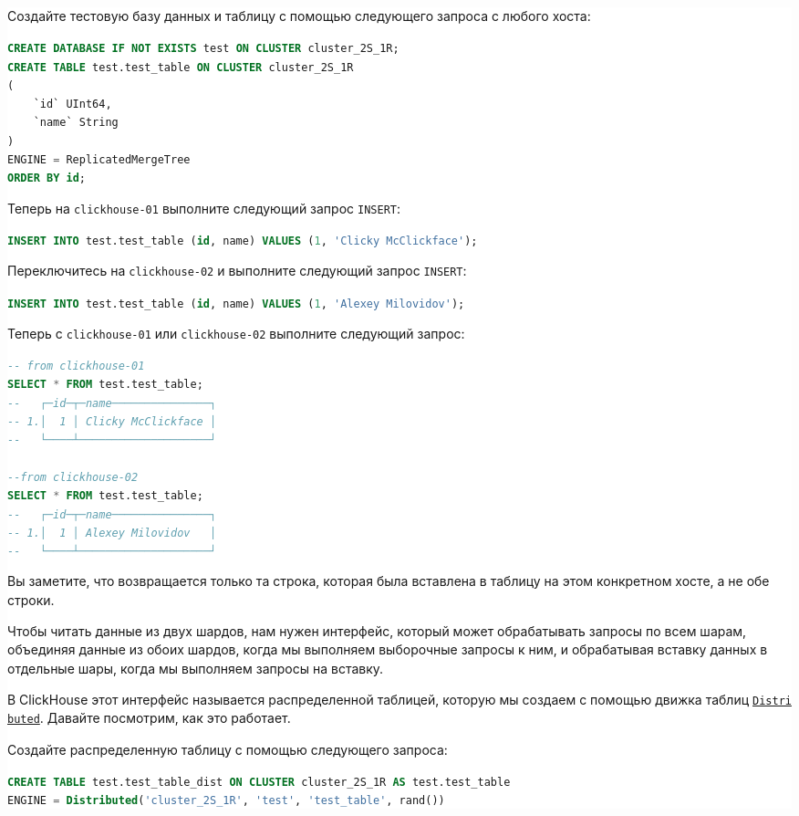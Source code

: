Создайте тестовую базу данных и таблицу с помощью следующего запроса с любого хоста:

```sql
CREATE DATABASE IF NOT EXISTS test ON CLUSTER cluster_2S_1R;
CREATE TABLE test.test_table ON CLUSTER cluster_2S_1R
(
    `id` UInt64,
    `name` String
)
ENGINE = ReplicatedMergeTree
ORDER BY id;
```

Теперь на `clickhouse-01` выполните следующий запрос `INSERT`:

```sql
INSERT INTO test.test_table (id, name) VALUES (1, 'Clicky McClickface');
```

Переключитесь на `clickhouse-02` и выполните следующий запрос `INSERT`:

```sql title="Query"
INSERT INTO test.test_table (id, name) VALUES (1, 'Alexey Milovidov');
```

Теперь с `clickhouse-01` или `clickhouse-02` выполните следующий запрос:

```sql
-- from clickhouse-01
SELECT * FROM test.test_table;
--   ┌─id─┬─name───────────────┐
-- 1.│  1 │ Clicky McClickface │
--   └────┴────────────────────┘

--from clickhouse-02
SELECT * FROM test.test_table;
--   ┌─id─┬─name───────────────┐
-- 1.│  1 │ Alexey Milovidov   │
--   └────┴────────────────────┘
```

Вы заметите, что возвращается только та строка, которая была вставлена в таблицу на этом
конкретном хосте, а не обе строки.

Чтобы читать данные из двух шардов, нам нужен интерфейс, который может обрабатывать запросы
по всем шарам, объединяя данные из обоих шардов, когда мы выполняем выборочные запросы
к ним, и обрабатывая вставку данных в отдельные шары, когда мы выполняем запросы на вставку.

В ClickHouse этот интерфейс называется распределенной таблицей, которую мы создаем с помощью
движка таблиц [`Distributed`](/engines/table-engines/special/distributed). Давайте посмотрим, как это работает.

Создайте распределенную таблицу с помощью следующего запроса:

```sql
CREATE TABLE test.test_table_dist ON CLUSTER cluster_2S_1R AS test.test_table
ENGINE = Distributed('cluster_2S_1R', 'test', 'test_table', rand())
```
